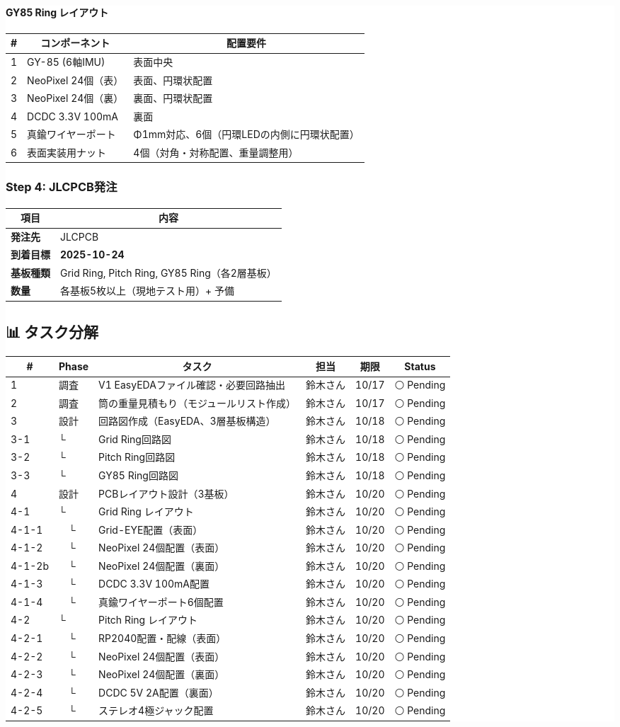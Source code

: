 
#### GY85 Ring レイアウト
| # | コンポーネント | 配置要件 |
|---|--------------|---------|
| 1 | GY-85 (6軸IMU) | 表面中央 |
| 2 | NeoPixel 24個（表） | 表面、円環状配置 |
| 3 | NeoPixel 24個（裏） | 裏面、円環状配置 |
| 4 | DCDC 3.3V 100mA | 裏面 |
| 5 | 真鍮ワイヤーポート | Φ1mm対応、6個（円環LEDの内側に円環状配置） |
| 6 | 表面実装用ナット | 4個（対角・対称配置、重量調整用） |

### Step 4: JLCPCB発注

| 項目 | 内容 |
|------|------|
| **発注先** | JLCPCB |
| **到着目標** | **2025-10-24** |
| **基板種類** | Grid Ring, Pitch Ring, GY85 Ring（各2層基板） |
| **数量** | 各基板5枚以上（現地テスト用）+ 予備 |

## 📊 タスク分解

| # | Phase | タスク | 担当 | 期限 | Status |
|---|-------|--------|------|------|--------|
| 1 | 調査 | V1 EasyEDAファイル確認・必要回路抽出 | 鈴木さん | 10/17 | ⚪ Pending |
| 2 | 調査 | 筒の重量見積もり（モジュールリスト作成） | 鈴木さん | 10/17 | ⚪ Pending |
| 3 | 設計 | 回路図作成（EasyEDA、3層基板構造） | 鈴木さん | 10/18 | ⚪ Pending |
| 3-1 | └ | Grid Ring回路図 | 鈴木さん | 10/18 | ⚪ Pending |
| 3-2 | └ | Pitch Ring回路図 | 鈴木さん | 10/18 | ⚪ Pending |
| 3-3 | └ | GY85 Ring回路図 | 鈴木さん | 10/18 | ⚪ Pending |
| 4 | 設計 | PCBレイアウト設計（3基板） | 鈴木さん | 10/20 | ⚪ Pending |
| 4-1 | └ | Grid Ring レイアウト | 鈴木さん | 10/20 | ⚪ Pending |
| 4-1-1 | 　└ | Grid-EYE配置（表面） | 鈴木さん | 10/20 | ⚪ Pending |
| 4-1-2 | 　└ | NeoPixel 24個配置（表面） | 鈴木さん | 10/20 | ⚪ Pending |
| 4-1-2b | 　└ | NeoPixel 24個配置（裏面） | 鈴木さん | 10/20 | ⚪ Pending |
| 4-1-3 | 　└ | DCDC 3.3V 100mA配置 | 鈴木さん | 10/20 | ⚪ Pending |
| 4-1-4 | 　└ | 真鍮ワイヤーポート6個配置 | 鈴木さん | 10/20 | ⚪ Pending |
| 4-2 | └ | Pitch Ring レイアウト | 鈴木さん | 10/20 | ⚪ Pending |
| 4-2-1 | 　└ | RP2040配置・配線（表面） | 鈴木さん | 10/20 | ⚪ Pending |
| 4-2-2 | 　└ | NeoPixel 24個配置（表面） | 鈴木さん | 10/20 | ⚪ Pending |
| 4-2-3 | 　└ | NeoPixel 24個配置（裏面） | 鈴木さん | 10/20 | ⚪ Pending |
| 4-2-4 | 　└ | DCDC 5V 2A配置（裏面） | 鈴木さん | 10/20 | ⚪ Pending |
| 4-2-5 | 　└ | ステレオ4極ジャック配置 | 鈴木さん | 10/20 | ⚪ Pending |